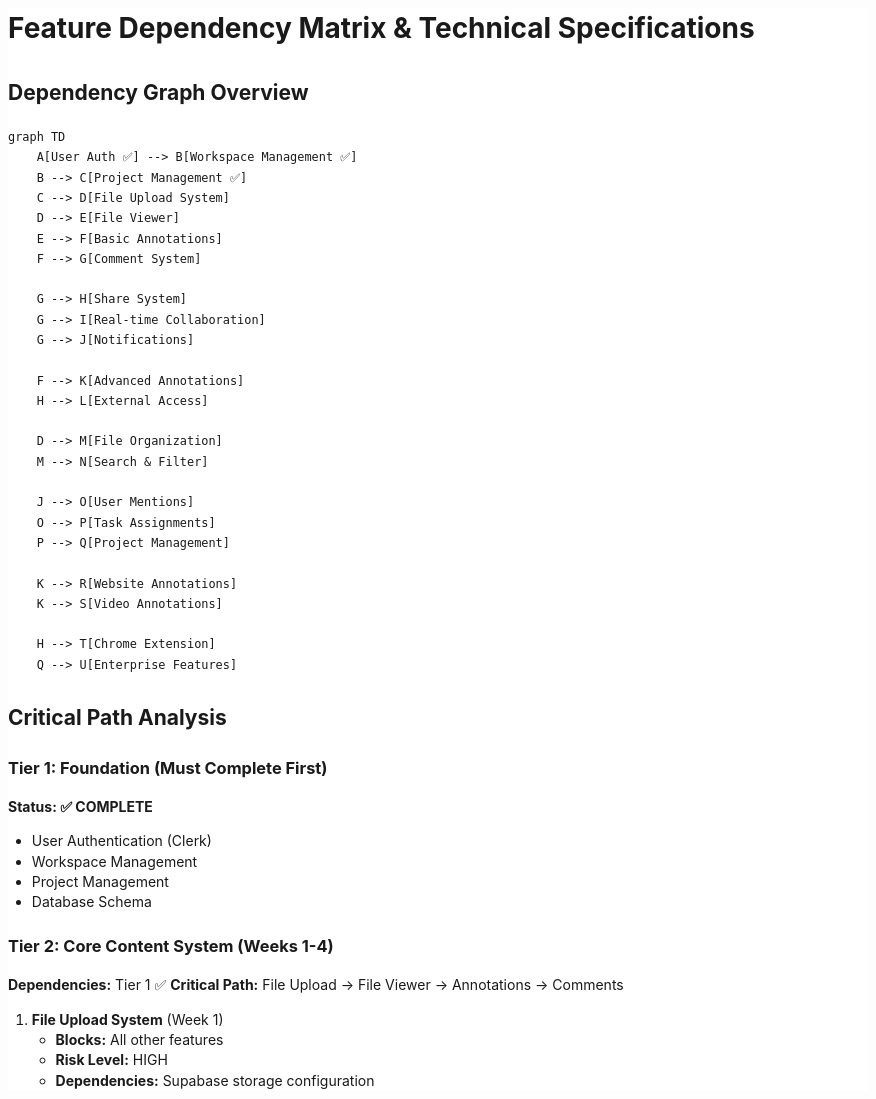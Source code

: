 # Feature Dependency Matrix & Technical Specifications

## Dependency Graph Overview

```mermaid
graph TD
    A[User Auth ✅] --> B[Workspace Management ✅]
    B --> C[Project Management ✅]
    C --> D[File Upload System]
    D --> E[File Viewer]
    E --> F[Basic Annotations]
    F --> G[Comment System]
    
    G --> H[Share System]
    G --> I[Real-time Collaboration]
    G --> J[Notifications]
    
    F --> K[Advanced Annotations]
    H --> L[External Access]
    
    D --> M[File Organization]
    M --> N[Search & Filter]
    
    J --> O[User Mentions]
    O --> P[Task Assignments]
    P --> Q[Project Management]
    
    K --> R[Website Annotations]
    K --> S[Video Annotations]
    
    H --> T[Chrome Extension]
    Q --> U[Enterprise Features]
```

## Critical Path Analysis

### Tier 1: Foundation (Must Complete First)
**Status: ✅ COMPLETE**
- User Authentication (Clerk)
- Workspace Management
- Project Management
- Database Schema

### Tier 2: Core Content System (Weeks 1-4)
**Dependencies:** Tier 1 ✅
**Critical Path:** File Upload → File Viewer → Annotations → Comments

1. **File Upload System** (Week 1)
   - **Blocks:** All other features
   - **Risk Level:** HIGH
   - **Dependencies:** Supabase storage configuration
